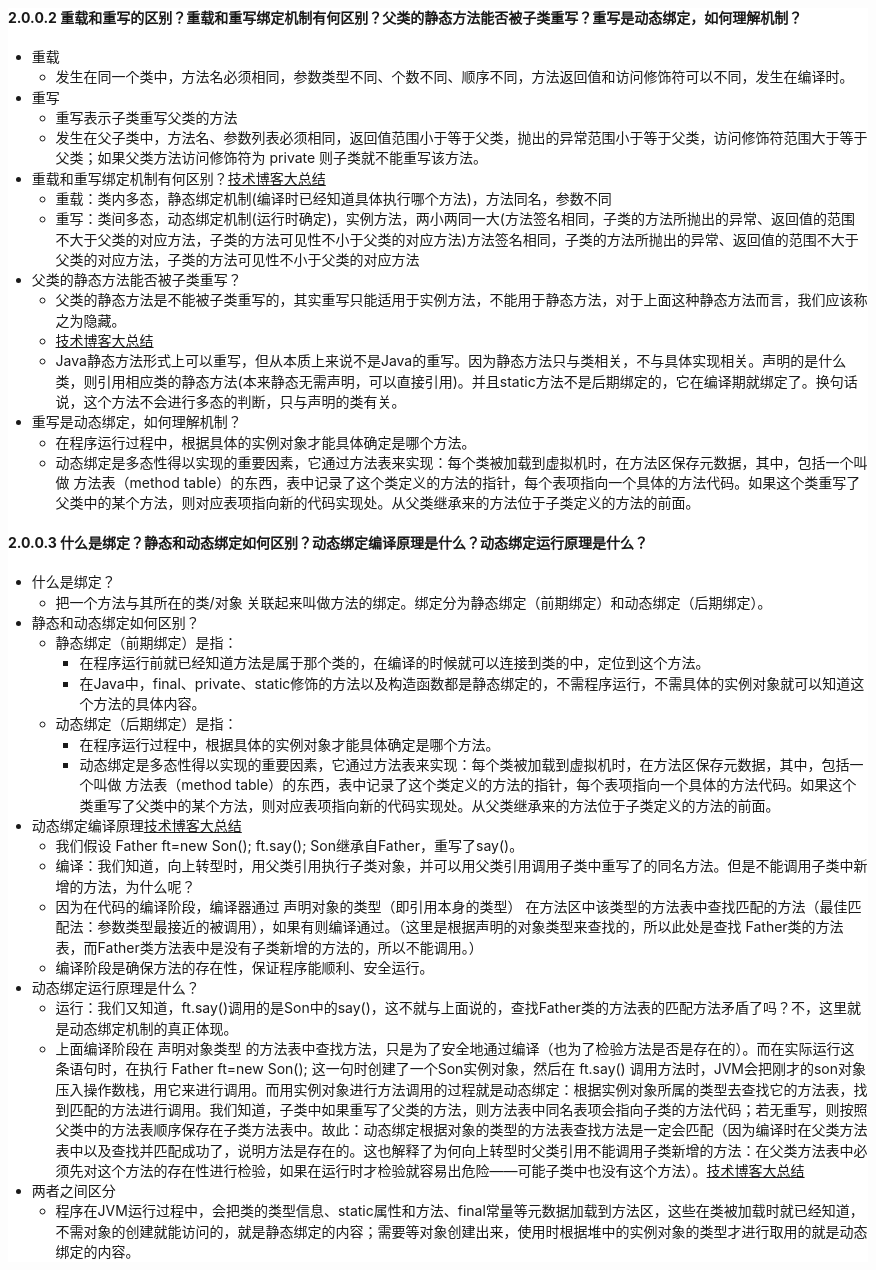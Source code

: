 

#### 2.0.0.2 重载和重写的区别？重载和重写绑定机制有何区别？父类的静态方法能否被子类重写？重写是动态绑定，如何理解机制？
- 重载
    - 发生在同一个类中，方法名必须相同，参数类型不同、个数不同、顺序不同，方法返回值和访问修饰符可以不同，发生在编译时。
- 重写
    - 重写表示子类重写父类的方法
    - 发生在父子类中，方法名、参数列表必须相同，返回值范围小于等于父类，抛出的异常范围小于等于父类，访问修饰符范围大于等于父类；如果父类方法访问修饰符为 private 则子类就不能重写该方法。
- 重载和重写绑定机制有何区别？[技术博客大总结](https://github.com/yangchong211/YCBlogs)
    - 重载：类内多态，静态绑定机制(编译时已经知道具体执行哪个方法)，方法同名，参数不同
    - 重写：类间多态，动态绑定机制(运行时确定)，实例方法，两小两同一大(方法签名相同，子类的方法所抛出的异常、返回值的范围不大于父类的对应方法，子类的方法可见性不小于父类的对应方法)方法签名相同，子类的方法所抛出的异常、返回值的范围不大于父类的对应方法，子类的方法可见性不小于父类的对应方法
- 父类的静态方法能否被子类重写？
    - 父类的静态方法是不能被子类重写的，其实重写只能适用于实例方法，不能用于静态方法，对于上面这种静态方法而言，我们应该称之为隐藏。
    - [技术博客大总结](https://github.com/yangchong211/YCBlogs)
    - Java静态方法形式上可以重写，但从本质上来说不是Java的重写。因为静态方法只与类相关，不与具体实现相关。声明的是什么类，则引用相应类的静态方法(本来静态无需声明，可以直接引用)。并且static方法不是后期绑定的，它在编译期就绑定了。换句话说，这个方法不会进行多态的判断，只与声明的类有关。
- 重写是动态绑定，如何理解机制？
    - 在程序运行过程中，根据具体的实例对象才能具体确定是哪个方法。
    - 动态绑定是多态性得以实现的重要因素，它通过方法表来实现：每个类被加载到虚拟机时，在方法区保存元数据，其中，包括一个叫做 方法表（method table）的东西，表中记录了这个类定义的方法的指针，每个表项指向一个具体的方法代码。如果这个类重写了父类中的某个方法，则对应表项指向新的代码实现处。从父类继承来的方法位于子类定义的方法的前面。



#### 2.0.0.3 什么是绑定？静态和动态绑定如何区别？动态绑定编译原理是什么？动态绑定运行原理是什么？
- 什么是绑定？
    - 把一个方法与其所在的类/对象 关联起来叫做方法的绑定。绑定分为静态绑定（前期绑定）和动态绑定（后期绑定）。
- 静态和动态绑定如何区别？
    - 静态绑定（前期绑定）是指：
        - 在程序运行前就已经知道方法是属于那个类的，在编译的时候就可以连接到类的中，定位到这个方法。
        - 在Java中，final、private、static修饰的方法以及构造函数都是静态绑定的，不需程序运行，不需具体的实例对象就可以知道这个方法的具体内容。
    - 动态绑定（后期绑定）是指：
        - 在程序运行过程中，根据具体的实例对象才能具体确定是哪个方法。
        - 动态绑定是多态性得以实现的重要因素，它通过方法表来实现：每个类被加载到虚拟机时，在方法区保存元数据，其中，包括一个叫做 方法表（method table）的东西，表中记录了这个类定义的方法的指针，每个表项指向一个具体的方法代码。如果这个类重写了父类中的某个方法，则对应表项指向新的代码实现处。从父类继承来的方法位于子类定义的方法的前面。
- 动态绑定编译原理[技术博客大总结](https://github.com/yangchong211/YCBlogs)
    - 我们假设 Father ft=new Son();  ft.say();  Son继承自Father，重写了say()。
    - 编译：我们知道，向上转型时，用父类引用执行子类对象，并可以用父类引用调用子类中重写了的同名方法。但是不能调用子类中新增的方法，为什么呢？
    - 因为在代码的编译阶段，编译器通过 声明对象的类型（即引用本身的类型） 在方法区中该类型的方法表中查找匹配的方法（最佳匹配法：参数类型最接近的被调用），如果有则编译通过。（这里是根据声明的对象类型来查找的，所以此处是查找 Father类的方法表，而Father类方法表中是没有子类新增的方法的，所以不能调用。）
    - 编译阶段是确保方法的存在性，保证程序能顺利、安全运行。
- 动态绑定运行原理是什么？
    - 运行：我们又知道，ft.say()调用的是Son中的say()，这不就与上面说的，查找Father类的方法表的匹配方法矛盾了吗？不，这里就是动态绑定机制的真正体现。
    - 上面编译阶段在 声明对象类型 的方法表中查找方法，只是为了安全地通过编译（也为了检验方法是否是存在的）。而在实际运行这条语句时，在执行 Father ft=new Son(); 这一句时创建了一个Son实例对象，然后在 ft.say() 调用方法时，JVM会把刚才的son对象压入操作数栈，用它来进行调用。而用实例对象进行方法调用的过程就是动态绑定：根据实例对象所属的类型去查找它的方法表，找到匹配的方法进行调用。我们知道，子类中如果重写了父类的方法，则方法表中同名表项会指向子类的方法代码；若无重写，则按照父类中的方法表顺序保存在子类方法表中。故此：动态绑定根据对象的类型的方法表查找方法是一定会匹配（因为编译时在父类方法表中以及查找并匹配成功了，说明方法是存在的。这也解释了为何向上转型时父类引用不能调用子类新增的方法：在父类方法表中必须先对这个方法的存在性进行检验，如果在运行时才检验就容易出危险——可能子类中也没有这个方法）。[技术博客大总结](https://github.com/yangchong211/YCBlogs)
- 两者之间区分
    - 程序在JVM运行过程中，会把类的类型信息、static属性和方法、final常量等元数据加载到方法区，这些在类被加载时就已经知道，不需对象的创建就能访问的，就是静态绑定的内容；需要等对象创建出来，使用时根据堆中的实例对象的类型才进行取用的就是动态绑定的内容。
